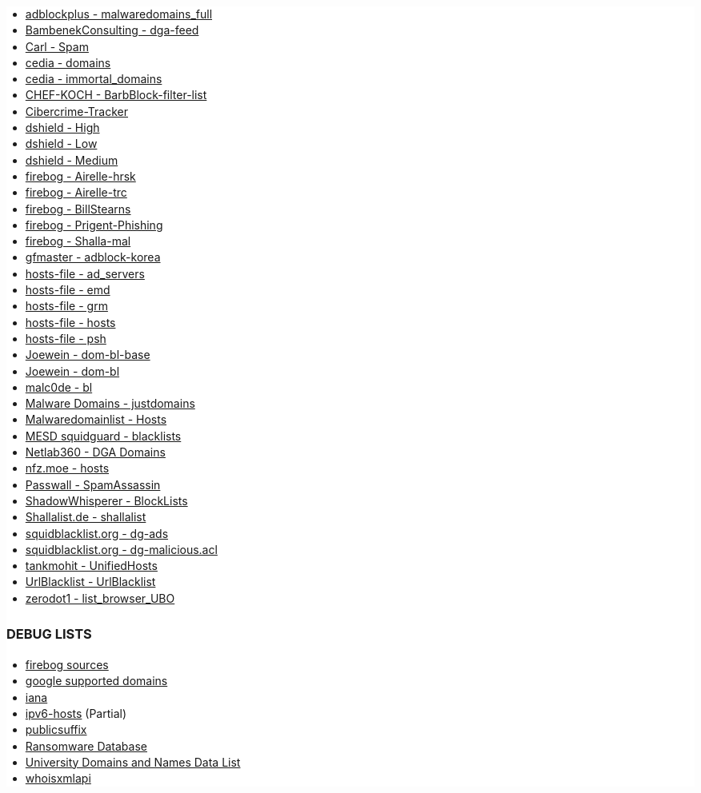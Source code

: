 - [adblockplus - malwaredomains_full](https://easylist-downloads.adblockplus.org/malwaredomains_full.txt)
- [BambenekConsulting - dga-feed](http://osint.bambenekconsulting.com/feeds/dga-feed.txt)
- [Carl - Spam](http://www.carl.net/spam/access.txt)
- [cedia - domains](https://mirror.cedia.org.ec/malwaredomains/domains.txt)
- [cedia - immortal_domains](https://mirror.cedia.org.ec/malwaredomains/immortal_domains.txt)
- [CHEF-KOCH - BarbBlock-filter-list](https://github.com/CHEF-KOCH/BarbBlock-filter-list)
- [Cibercrime-Tracker](http://cybercrime-tracker.net/all.php)
- [dshield - High](https://www.dshield.org/feeds/suspiciousdomains_High.txt)
- [dshield - Low](http://www.dshield.org/feeds/suspiciousdomains_Low.txt)
- [dshield - Medium](https://www.dshield.org/feeds/suspiciousdomains_Medium.txt)
- [firebog - Airelle-hrsk](https://v.firebog.net/hosts/Airelle-hrsk.txt)
- [firebog - Airelle-trc](https://v.firebog.net/hosts/Airelle-trc.txt)
- [firebog - BillStearns](https://v.firebog.net/hosts/BillStearns.txt)
- [firebog - Prigent-Phishing](https://v.firebog.net/hosts/Prigent-Phishing.txt)
- [firebog - Shalla-mal](https://v.firebog.net/hosts/Shalla-mal.txt)
- [gfmaster - adblock-korea](https://raw.githubusercontent.com/gfmaster/adblock-korea-contrib/master/filter.txt)
- [hosts-file - ad_servers](https://hosts-file.net/ad_servers.txt)
- [hosts-file - emd](https://hosts-file.net/emd.txt)
- [hosts-file - grm](https://hosts-file.net/grm.txt)
- [hosts-file - hosts](http://hosts-file.net/download/hosts.txt)
- [hosts-file - psh](https://hosts-file.net/psh.txt)
- [Joewein - dom-bl-base](http://www.joewein.net/dl/bl/dom-bl-base.txt)
- [Joewein - dom-bl](http://www.joewein.net/dl/bl/dom-bl.txt)
- [malc0de - bl](http://malc0de.com/bl/)
- [Malware Domains - justdomains](http://mirror1.malwaredomains.com/files/justdomains)
- [Malwaredomainlist - Hosts](http://www.malwaredomainlist.com/hostslist/hosts.txt)
- [MESD squidguard - blacklists](http://squidguard.mesd.k12.or.us/blacklists.tgz)
- [Netlab360 - DGA Domains](https://data.netlab.360.com/feeds/dga/dga.txt)
- [nfz.moe - hosts](https://hosts.nfz.moe/full/hosts)
- [Passwall - SpamAssassin](http://www.passwall.com/blacklist.txt)
- [ShadowWhisperer - BlockLists](https://github.com/ShadowWhisperer/BlockLists)
- [Shallalist.de - shallalist](http://www.shallalist.de/Downloads/shallalist.tar.gz)
- [squidblacklist.org - dg-ads](https://www.squidblacklist.org/downloads/dg-ads.acl)
- [squidblacklist.org - dg-malicious.acl](https://www.squidblacklist.org/downloads/dg-malicious.acl)
- [tankmohit - UnifiedHosts](https://raw.githubusercontent.com/tankmohit/UnifiedHosts/master/hosts.all)
- [UrlBlacklist - UrlBlacklist](https://web.archive.org/web/*/http://urlblacklist.com)
- [zerodot1 - list_browser_UBO](https://zerodot1.gitlab.io/CoinBlockerLists/list_browser_UBO.txt)

### DEBUG LISTS

- [firebog sources](https://firebog.net/)
- [google supported domains](https://www.google.com/supported_domains)
- [iana](https://data.iana.org/TLD/tlds-alpha-by-domain.txt)
- [ipv6-hosts](https://raw.githubusercontent.com/lennylxx/ipv6-hosts/master/hosts) (Partial)
- [publicsuffix](https://raw.githubusercontent.com/publicsuffix/list/master/public_suffix_list.dat)
- [Ransomware Database](https://docs.google.com/spreadsheets/u/1/d/1TWS238xacAto-fLKh1n5uTsdijWdCEsGIM0Y0Hvmc5g/pubhtml#)
- [University Domains and Names Data List](https://raw.githubusercontent.com/Hipo/university-domains-list/master/world_universities_and_domains.json)
- [whoisxmlapi](https://www.whoisxmlapi.com/support/supported_gtlds.php)
